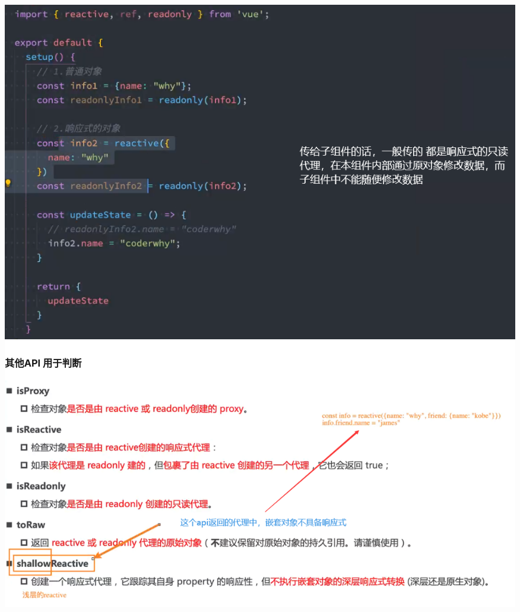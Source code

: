 ![image-20220209132838284](Vue3.assets/image-20220209132838284.png)

### 其他API 用于判断

![image-20220209133732530](Vue3.assets/image-20220209133732530.png)
